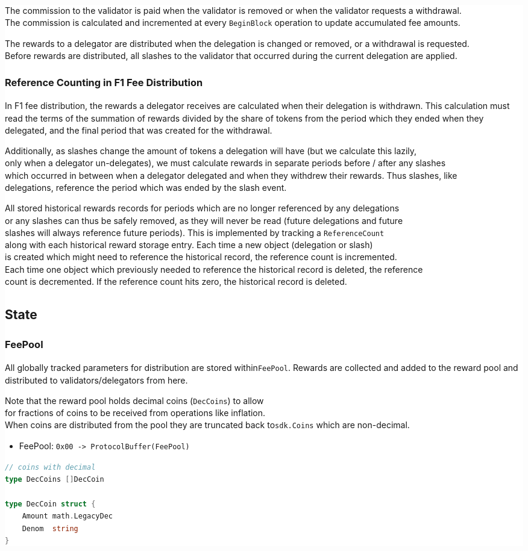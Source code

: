The commission to the validator is paid when the validator is removed or when the validator requests a withdrawal.\
The commission is calculated and incremented at every `BeginBlock` operation to update accumulated fee amounts.

The rewards to a delegator are distributed when the delegation is changed or removed, or a withdrawal is requested.\
Before rewards are distributed, all slashes to the validator that occurred during the current delegation are applied.

### Reference Counting in F1 Fee Distribution

In F1 fee distribution, the rewards a delegator receives are calculated when their delegation is withdrawn. This calculation must read the terms of the summation of rewards divided by the share of tokens from the period which they ended when they delegated, and the final period that was created for the withdrawal.

Additionally, as slashes change the amount of tokens a delegation will have (but we calculate this lazily,\
only when a delegator un-delegates), we must calculate rewards in separate periods before / after any slashes\
which occurred in between when a delegator delegated and when they withdrew their rewards. Thus slashes, like\
delegations, reference the period which was ended by the slash event.

All stored historical rewards records for periods which are no longer referenced by any delegations\
or any slashes can thus be safely removed, as they will never be read (future delegations and future\
slashes will always reference future periods). This is implemented by tracking a `ReferenceCount`\
along with each historical reward storage entry. Each time a new object (delegation or slash)\
is created which might need to reference the historical record, the reference count is incremented.\
Each time one object which previously needed to reference the historical record is deleted, the reference\
count is decremented. If the reference count hits zero, the historical record is deleted.

## State

### FeePool

All globally tracked parameters for distribution are stored within`FeePool`. Rewards are collected and added to the reward pool and\
distributed to validators/delegators from here.

Note that the reward pool holds decimal coins (`DecCoins`) to allow\
for fractions of coins to be received from operations like inflation.\
When coins are distributed from the pool they are truncated back to`sdk.Coins` which are non-decimal.

* FeePool: `0x00 -> ProtocolBuffer(FeePool)`

```go
// coins with decimal
type DecCoins []DecCoin

type DecCoin struct {
    Amount math.LegacyDec
    Denom  string
}
```
